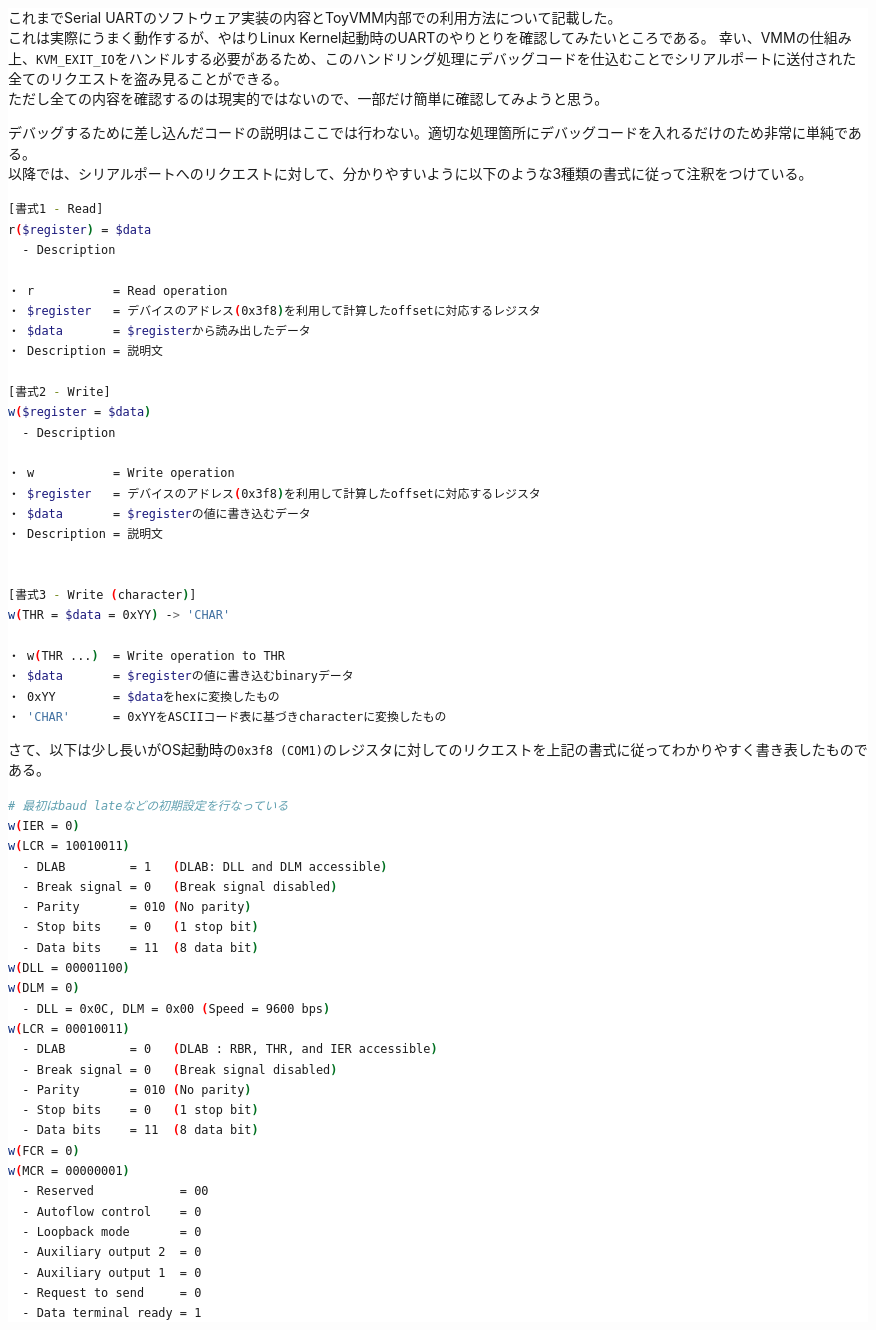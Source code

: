 これまでSerial UARTのソフトウェア実装の内容とToyVMM内部での利用方法について記載した。  
これは実際にうまく動作するが、やはりLinux Kernel起動時のUARTのやりとりを確認してみたいところである。
幸い、VMMの仕組み上、`KVM_EXIT_IO`をハンドルする必要があるため、このハンドリング処理にデバッグコードを仕込むことでシリアルポートに送付された全てのリクエストを盗み見ることができる。  
ただし全ての内容を確認するのは現実的ではないので、一部だけ簡単に確認してみようと思う。  

デバッグするために差し込んだコードの説明はここでは行わない。適切な処理箇所にデバッグコードを入れるだけのため非常に単純である。  
以降では、シリアルポートへのリクエストに対して、分かりやすいように以下のような3種類の書式に従って注釈をつけている。

```bash
[書式1 - Read]
r($register) = $data
  - Description

・ r           = Read operation
・ $register   = デバイスのアドレス(0x3f8)を利用して計算したoffsetに対応するレジスタ
・ $data       = $registerから読み出したデータ
・ Description = 説明文

[書式2 - Write]
w($register = $data)
  - Description

・ w           = Write operation
・ $register   = デバイスのアドレス(0x3f8)を利用して計算したoffsetに対応するレジスタ
・ $data       = $registerの値に書き込むデータ
・ Description = 説明文


[書式3 - Write (character)]
w(THR = $data = 0xYY) -> 'CHAR'

・ w(THR ...)  = Write operation to THR
・ $data       = $registerの値に書き込むbinaryデータ
・ 0xYY        = $dataをhexに変換したもの
・ 'CHAR'      = 0xYYをASCIIコード表に基づきcharacterに変換したもの
```

さて、以下は少し長いがOS起動時の`0x3f8 (COM1)`のレジスタに対してのリクエストを上記の書式に従ってわかりやすく書き表したものである。

```bash
# 最初はbaud lateなどの初期設定を行なっている
w(IER = 0)
w(LCR = 10010011)
  - DLAB         = 1   (DLAB: DLL and DLM accessible)
  - Break signal = 0   (Break signal disabled)
  - Parity       = 010 (No parity)
  - Stop bits    = 0   (1 stop bit)
  - Data bits    = 11  (8 data bit)
w(DLL = 00001100)
w(DLM = 0)
  - DLL = 0x0C, DLM = 0x00 (Speed = 9600 bps)
w(LCR = 00010011)
  - DLAB         = 0   (DLAB : RBR, THR, and IER accessible)
  - Break signal = 0   (Break signal disabled)
  - Parity       = 010 (No parity)
  - Stop bits    = 0   (1 stop bit)
  - Data bits    = 11  (8 data bit)
w(FCR = 0)
w(MCR = 00000001)
  - Reserved            = 00
  - Autoflow control    = 0
  - Loopback mode       = 0
  - Auxiliary output 2  = 0
  - Auxiliary output 1  = 0
  - Request to send     = 0
  - Data terminal ready = 1
```